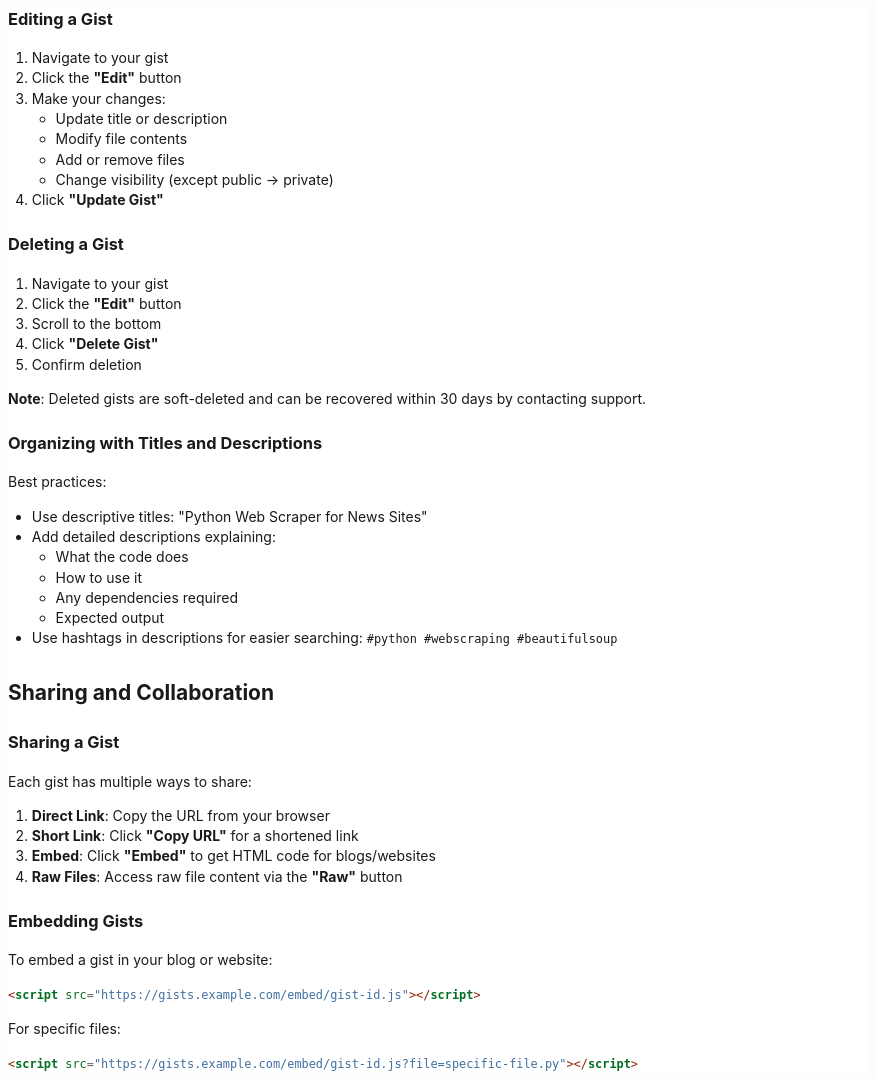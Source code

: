### Editing a Gist

1. Navigate to your gist
2. Click the **"Edit"** button
3. Make your changes:
   - Update title or description
   - Modify file contents
   - Add or remove files
   - Change visibility (except public → private)
4. Click **"Update Gist"**

### Deleting a Gist

1. Navigate to your gist
2. Click the **"Edit"** button
3. Scroll to the bottom
4. Click **"Delete Gist"**
5. Confirm deletion

**Note**: Deleted gists are soft-deleted and can be recovered within 30 days by contacting support.

### Organizing with Titles and Descriptions

Best practices:
- Use descriptive titles: "Python Web Scraper for News Sites"
- Add detailed descriptions explaining:
  - What the code does
  - How to use it
  - Any dependencies required
  - Expected output
- Use hashtags in descriptions for easier searching: `#python #webscraping #beautifulsoup`

## Sharing and Collaboration

### Sharing a Gist

Each gist has multiple ways to share:

1. **Direct Link**: Copy the URL from your browser
2. **Short Link**: Click **"Copy URL"** for a shortened link
3. **Embed**: Click **"Embed"** to get HTML code for blogs/websites
4. **Raw Files**: Access raw file content via the **"Raw"** button

### Embedding Gists

To embed a gist in your blog or website:

```html
<script src="https://gists.example.com/embed/gist-id.js"></script>
```

For specific files:
```html
<script src="https://gists.example.com/embed/gist-id.js?file=specific-file.py"></script>
```
